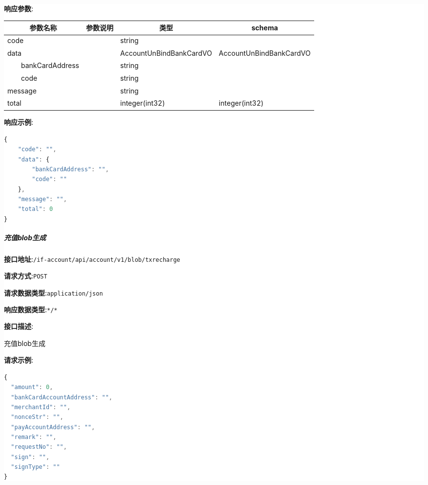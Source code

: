 **响应参数**:


| 参数名称                    | 参数说明 | 类型                    | schema                  |
| --------------------------- | -------- | ----------------------- | ----------------------- |
| code                        |          | string                  |                         |
| data                        |          | AccountUnBindBankCardVO | AccountUnBindBankCardVO |
| &emsp;&emsp;bankCardAddress |          | string                  |                         |
| &emsp;&emsp;code            |          | string                  |                         |
| message                     |          | string                  |                         |
| total                       |          | integer(int32)          | integer(int32)          |


**响应示例**:

```javascript
{
	"code": "",
	"data": {
		"bankCardAddress": "",
		"code": ""
	},
	"message": "",
	"total": 0
}
```

##### 充值blob生成

**接口地址**:`/if-account/api/account/v1/blob/txrecharge`


**请求方式**:`POST`


**请求数据类型**:`application/json`


**响应数据类型**:`*/*`


**接口描述**:<p>充值blob生成</p>



**请求示例**:


```javascript
{
  "amount": 0,
  "bankCardAccountAddress": "",
  "merchantId": "",
  "nonceStr": "",
  "payAccountAddress": "",
  "remark": "",
  "requestNo": "",
  "sign": "",
  "signType": ""
}
```

